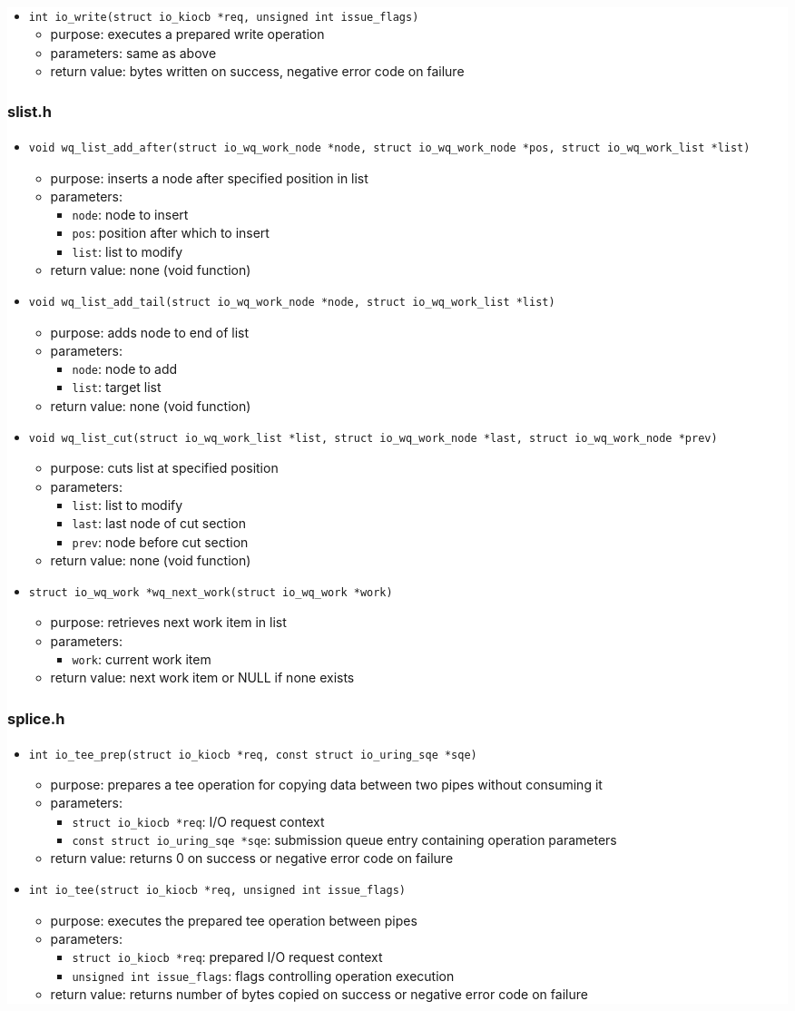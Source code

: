 - `int io_write(struct io_kiocb *req, unsigned int issue_flags)`
  - purpose: executes a prepared write operation
  - parameters: same as above
  - return value: bytes written on success, negative error code on failure


### slist.h
- `void wq_list_add_after(struct io_wq_work_node *node, struct io_wq_work_node *pos, struct io_wq_work_list *list)`
  - purpose: inserts a node after specified position in list
  - parameters:
    - `node`: node to insert
    - `pos`: position after which to insert
    - `list`: list to modify
  - return value: none (void function)
  
- `void wq_list_add_tail(struct io_wq_work_node *node, struct io_wq_work_list *list)`
  - purpose: adds node to end of list
  - parameters:
    - `node`: node to add
    - `list`: target list
  - return value: none (void function)
  
- `void wq_list_cut(struct io_wq_work_list *list, struct io_wq_work_node *last, struct io_wq_work_node *prev)`
  - purpose: cuts list at specified position
  - parameters:
    - `list`: list to modify
    - `last`: last node of cut section
    - `prev`: node before cut section
  - return value: none (void function)
  
- `struct io_wq_work *wq_next_work(struct io_wq_work *work)`
  - purpose: retrieves next work item in list
  - parameters:
    - `work`: current work item
  - return value: next work item or NULL if none exists


### splice.h
- `int io_tee_prep(struct io_kiocb *req, const struct io_uring_sqe *sqe)`
  - purpose: prepares a tee operation for copying data between two pipes without consuming it
  - parameters:
    - `struct io_kiocb *req`: I/O request context
    - `const struct io_uring_sqe *sqe`: submission queue entry containing operation parameters
  - return value: returns 0 on success or negative error code on failure
  
- `int io_tee(struct io_kiocb *req, unsigned int issue_flags)`
  - purpose: executes the prepared tee operation between pipes
  - parameters:
    - `struct io_kiocb *req`: prepared I/O request context
    - `unsigned int issue_flags`: flags controlling operation execution
  - return value: returns number of bytes copied on success or negative error code on failure
  